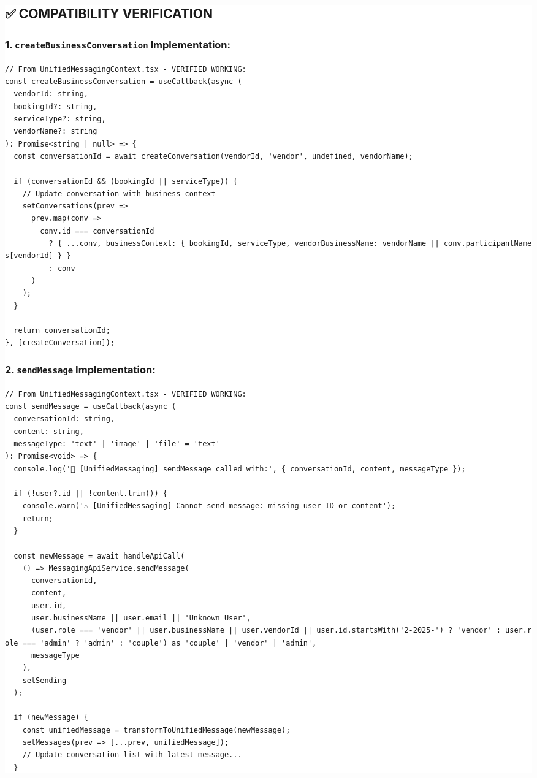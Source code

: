 ## ✅ COMPATIBILITY VERIFICATION

### **1. `createBusinessConversation` Implementation:**
```tsx
// From UnifiedMessagingContext.tsx - VERIFIED WORKING:
const createBusinessConversation = useCallback(async (
  vendorId: string,
  bookingId?: string,
  serviceType?: string,
  vendorName?: string
): Promise<string | null> => {
  const conversationId = await createConversation(vendorId, 'vendor', undefined, vendorName);
  
  if (conversationId && (bookingId || serviceType)) {
    // Update conversation with business context
    setConversations(prev =>
      prev.map(conv =>
        conv.id === conversationId
          ? { ...conv, businessContext: { bookingId, serviceType, vendorBusinessName: vendorName || conv.participantNames[vendorId] } }
          : conv
      )
    );
  }
  
  return conversationId;
}, [createConversation]);
```

### **2. `sendMessage` Implementation:**
```tsx
// From UnifiedMessagingContext.tsx - VERIFIED WORKING:
const sendMessage = useCallback(async (
  conversationId: string, 
  content: string, 
  messageType: 'text' | 'image' | 'file' = 'text'
): Promise<void> => {
  console.log('🎯 [UnifiedMessaging] sendMessage called with:', { conversationId, content, messageType });
  
  if (!user?.id || !content.trim()) {
    console.warn('⚠️ [UnifiedMessaging] Cannot send message: missing user ID or content');
    return;
  }

  const newMessage = await handleApiCall(
    () => MessagingApiService.sendMessage(
      conversationId, 
      content, 
      user.id, 
      user.businessName || user.email || 'Unknown User',
      (user.role === 'vendor' || user.businessName || user.vendorId || user.id.startsWith('2-2025-') ? 'vendor' : user.role === 'admin' ? 'admin' : 'couple') as 'couple' | 'vendor' | 'admin',
      messageType
    ),
    setSending
  );

  if (newMessage) {
    const unifiedMessage = transformToUnifiedMessage(newMessage);
    setMessages(prev => [...prev, unifiedMessage]);
    // Update conversation list with latest message...
  }
```